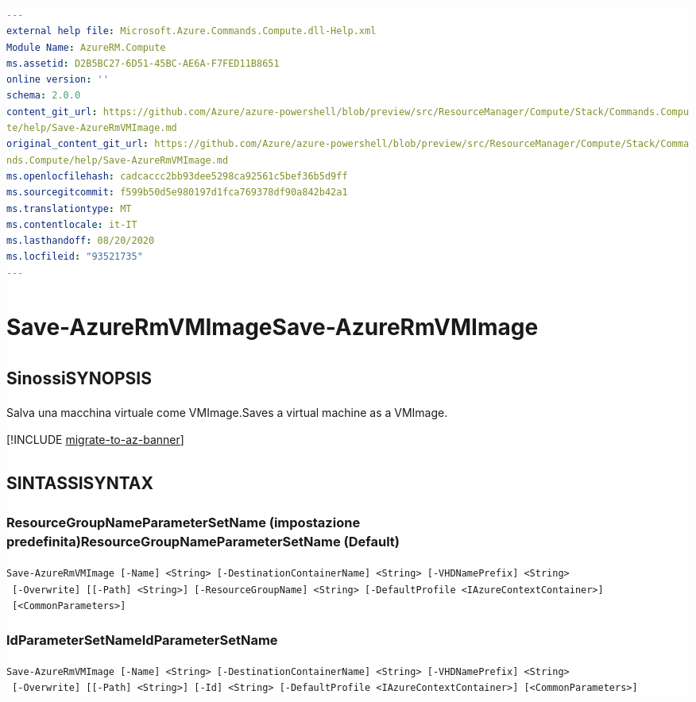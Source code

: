 ```yaml
---
external help file: Microsoft.Azure.Commands.Compute.dll-Help.xml
Module Name: AzureRM.Compute
ms.assetid: D2B5BC27-6D51-45BC-AE6A-F7FED11B8651
online version: ''
schema: 2.0.0
content_git_url: https://github.com/Azure/azure-powershell/blob/preview/src/ResourceManager/Compute/Stack/Commands.Compute/help/Save-AzureRmVMImage.md
original_content_git_url: https://github.com/Azure/azure-powershell/blob/preview/src/ResourceManager/Compute/Stack/Commands.Compute/help/Save-AzureRmVMImage.md
ms.openlocfilehash: cadcaccc2bb93dee5298ca92561c5bef36b5d9ff
ms.sourcegitcommit: f599b50d5e980197d1fca769378df90a842b42a1
ms.translationtype: MT
ms.contentlocale: it-IT
ms.lasthandoff: 08/20/2020
ms.locfileid: "93521735"
---
```

# <span data-ttu-id="62c22-101">Save-AzureRmVMImage</span><span class="sxs-lookup"><span data-stu-id="62c22-101">Save-AzureRmVMImage</span></span>

## <span data-ttu-id="62c22-102">Sinossi</span><span class="sxs-lookup"><span data-stu-id="62c22-102">SYNOPSIS</span></span>
<span data-ttu-id="62c22-103">Salva una macchina virtuale come VMImage.</span><span class="sxs-lookup"><span data-stu-id="62c22-103">Saves a virtual machine as a VMImage.</span></span>

[!INCLUDE [migrate-to-az-banner](../../includes/migrate-to-az-banner.md)]

## <span data-ttu-id="62c22-104">SINTASSI</span><span class="sxs-lookup"><span data-stu-id="62c22-104">SYNTAX</span></span>

### <span data-ttu-id="62c22-105">ResourceGroupNameParameterSetName (impostazione predefinita)</span><span class="sxs-lookup"><span data-stu-id="62c22-105">ResourceGroupNameParameterSetName (Default)</span></span>
```
Save-AzureRmVMImage [-Name] <String> [-DestinationContainerName] <String> [-VHDNamePrefix] <String>
 [-Overwrite] [[-Path] <String>] [-ResourceGroupName] <String> [-DefaultProfile <IAzureContextContainer>]
 [<CommonParameters>]
```

### <span data-ttu-id="62c22-106">IdParameterSetName</span><span class="sxs-lookup"><span data-stu-id="62c22-106">IdParameterSetName</span></span>
```
Save-AzureRmVMImage [-Name] <String> [-DestinationContainerName] <String> [-VHDNamePrefix] <String>
 [-Overwrite] [[-Path] <String>] [-Id] <String> [-DefaultProfile <IAzureContextContainer>] [<CommonParameters>]
```
